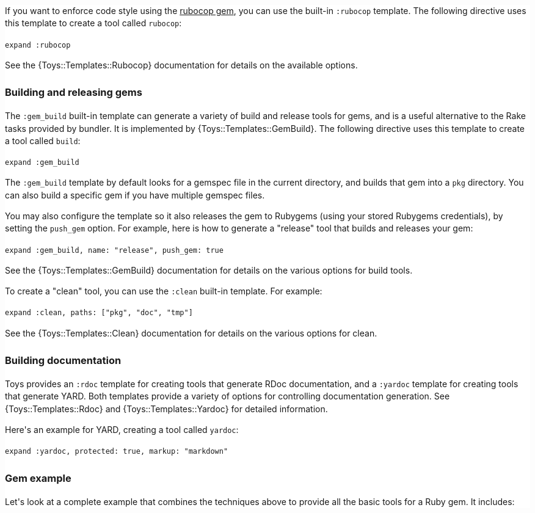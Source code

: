 If you want to enforce code style using the
[rubocop gem](https://rubygems.org/gems/rubocop), you can use the built-in
`:rubocop` template. The following directive uses this template to create a
tool called `rubocop`:

    expand :rubocop

See the {Toys::Templates::Rubocop} documentation for details on the available
options.

### Building and releasing gems

The `:gem_build` built-in template can generate a variety of build and release
tools for gems, and is a useful alternative to the Rake tasks provided by
bundler. It is implemented by {Toys::Templates::GemBuild}. The following
directive uses this template to create a tool called `build`:

    expand :gem_build

The `:gem_build` template by default looks for a gemspec file in the current
directory, and builds that gem into a `pkg` directory. You can also build a
specific gem if you have multiple gemspec files.

You may also configure the template so it also releases the gem to Rubygems
(using your stored Rubygems credentials), by setting the `push_gem` option.
For example, here is how to generate a "release" tool that builds and releases
your gem:

    expand :gem_build, name: "release", push_gem: true

See the {Toys::Templates::GemBuild} documentation for details on the various
options for build tools.

To create a "clean" tool, you can use the `:clean` built-in template. For
example:

    expand :clean, paths: ["pkg", "doc", "tmp"]

See the {Toys::Templates::Clean} documentation for details on the various
options for clean.

### Building documentation

Toys provides an `:rdoc` template for creating tools that generate RDoc
documentation, and a `:yardoc` template for creating tools that generate YARD.
Both templates provide a variety of options for controlling documentation
generation. See {Toys::Templates::Rdoc} and {Toys::Templates::Yardoc} for
detailed information.

Here's an example for YARD, creating a tool called `yardoc`:

    expand :yardoc, protected: true, markup: "markdown"

### Gem example

Let's look at a complete example that combines the techniques above to provide
all the basic tools for a Ruby gem. It includes:
